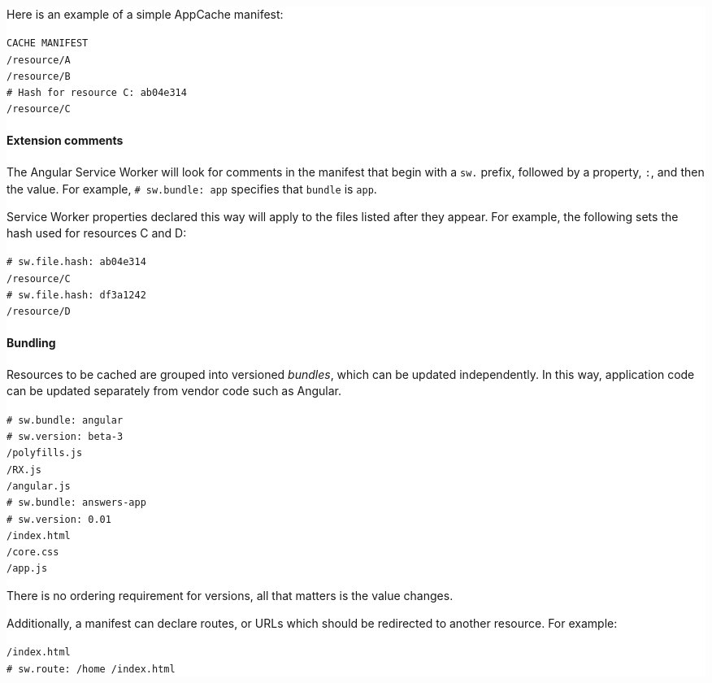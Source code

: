 Here is an example of a simple AppCache manifest:

    CACHE MANIFEST
    /resource/A
    /resource/B
    # Hash for resource C: ab04e314
    /resource/C

#### Extension comments

The Angular Service Worker will look for comments in the manifest that begin with a `sw.` prefix, followed by a property, `:`, and then the value. For example, `# sw.bundle: app` specifies that `bundle` is `app`.

Service Worker properties declared this way will apply to the files listed after they appear. For example, the following sets the hash used for resources C and D:

    # sw.file.hash: ab04e314
    /resource/C
    # sw.file.hash: df3a1242
    /resource/D

#### Bundling

Resources to be cached are grouped into versioned *bundles*, which can be updated independently. In this way, application code can be updated separately from vendor code such as Angular.

    # sw.bundle: angular
    # sw.version: beta-3
    /polyfills.js
    /RX.js
    /angular.js
    # sw.bundle: answers-app
    # sw.version: 0.01
    /index.html
    /core.css
    /app.js

There is no ordering requirement for versions, all that matters is the value changes.

Additionally, a manifest can declare routes, or URLs which should be redirected to another resource. For example:

    /index.html
    # sw.route: /home /index.html
